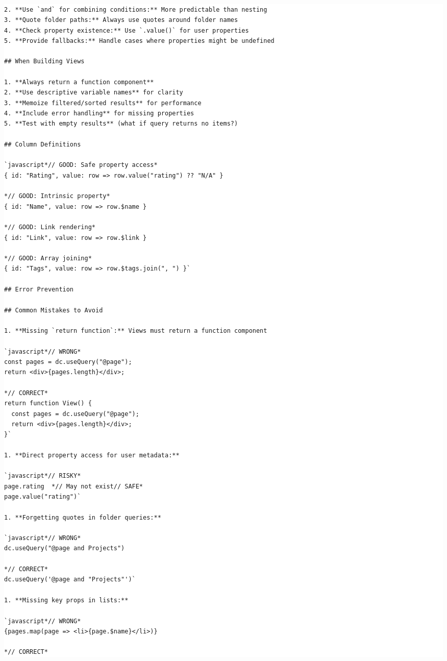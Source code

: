```
2. **Use `and` for combining conditions:** More predictable than nesting
3. **Quote folder paths:** Always use quotes around folder names
4. **Check property existence:** Use `.value()` for user properties
5. **Provide fallbacks:** Handle cases where properties might be undefined

## When Building Views

1. **Always return a function component**
2. **Use descriptive variable names** for clarity
3. **Memoize filtered/sorted results** for performance
4. **Include error handling** for missing properties
5. **Test with empty results** (what if query returns no items?)

## Column Definitions

`javascript*// GOOD: Safe property access*
{ id: "Rating", value: row => row.value("rating") ?? "N/A" }

*// GOOD: Intrinsic property*
{ id: "Name", value: row => row.$name }

*// GOOD: Link rendering*
{ id: "Link", value: row => row.$link }

*// GOOD: Array joining*
{ id: "Tags", value: row => row.$tags.join(", ") }`

## Error Prevention

## Common Mistakes to Avoid

1. **Missing `return function`:** Views must return a function component

`javascript*// WRONG*
const pages = dc.useQuery("@page");
return <div>{pages.length}</div>;

*// CORRECT*
return function View() {
  const pages = dc.useQuery("@page");
  return <div>{pages.length}</div>;
}`

1. **Direct property access for user metadata:**

`javascript*// RISKY*
page.rating  *// May not exist// SAFE*
page.value("rating")`

1. **Forgetting quotes in folder queries:**

`javascript*// WRONG*
dc.useQuery("@page and Projects")

*// CORRECT*
dc.useQuery('@page and "Projects"')`

1. **Missing key props in lists:**

`javascript*// WRONG*
{pages.map(page => <li>{page.$name}</li>)}

*// CORRECT*
```